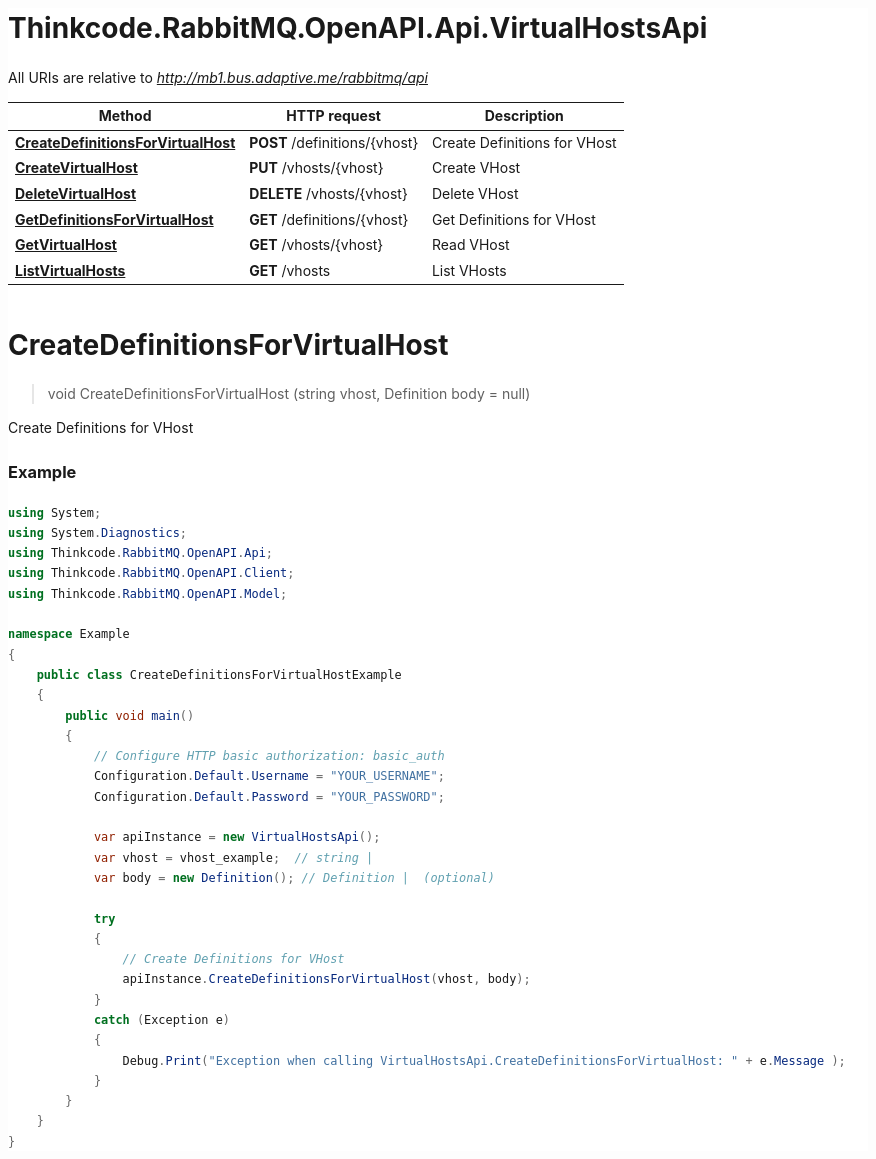 # Thinkcode.RabbitMQ.OpenAPI.Api.VirtualHostsApi

All URIs are relative to *http://mb1.bus.adaptive.me/rabbitmq/api*

Method | HTTP request | Description
------------- | ------------- | -------------
[**CreateDefinitionsForVirtualHost**](VirtualHostsApi.md#createdefinitionsforvirtualhost) | **POST** /definitions/{vhost} | Create Definitions for VHost
[**CreateVirtualHost**](VirtualHostsApi.md#createvirtualhost) | **PUT** /vhosts/{vhost} | Create VHost
[**DeleteVirtualHost**](VirtualHostsApi.md#deletevirtualhost) | **DELETE** /vhosts/{vhost} | Delete VHost
[**GetDefinitionsForVirtualHost**](VirtualHostsApi.md#getdefinitionsforvirtualhost) | **GET** /definitions/{vhost} | Get Definitions for VHost
[**GetVirtualHost**](VirtualHostsApi.md#getvirtualhost) | **GET** /vhosts/{vhost} | Read VHost
[**ListVirtualHosts**](VirtualHostsApi.md#listvirtualhosts) | **GET** /vhosts | List VHosts


<a name="createdefinitionsforvirtualhost"></a>
# **CreateDefinitionsForVirtualHost**
> void CreateDefinitionsForVirtualHost (string vhost, Definition body = null)

Create Definitions for VHost

### Example
```csharp
using System;
using System.Diagnostics;
using Thinkcode.RabbitMQ.OpenAPI.Api;
using Thinkcode.RabbitMQ.OpenAPI.Client;
using Thinkcode.RabbitMQ.OpenAPI.Model;

namespace Example
{
    public class CreateDefinitionsForVirtualHostExample
    {
        public void main()
        {
            // Configure HTTP basic authorization: basic_auth
            Configuration.Default.Username = "YOUR_USERNAME";
            Configuration.Default.Password = "YOUR_PASSWORD";

            var apiInstance = new VirtualHostsApi();
            var vhost = vhost_example;  // string | 
            var body = new Definition(); // Definition |  (optional) 

            try
            {
                // Create Definitions for VHost
                apiInstance.CreateDefinitionsForVirtualHost(vhost, body);
            }
            catch (Exception e)
            {
                Debug.Print("Exception when calling VirtualHostsApi.CreateDefinitionsForVirtualHost: " + e.Message );
            }
        }
    }
}
```
